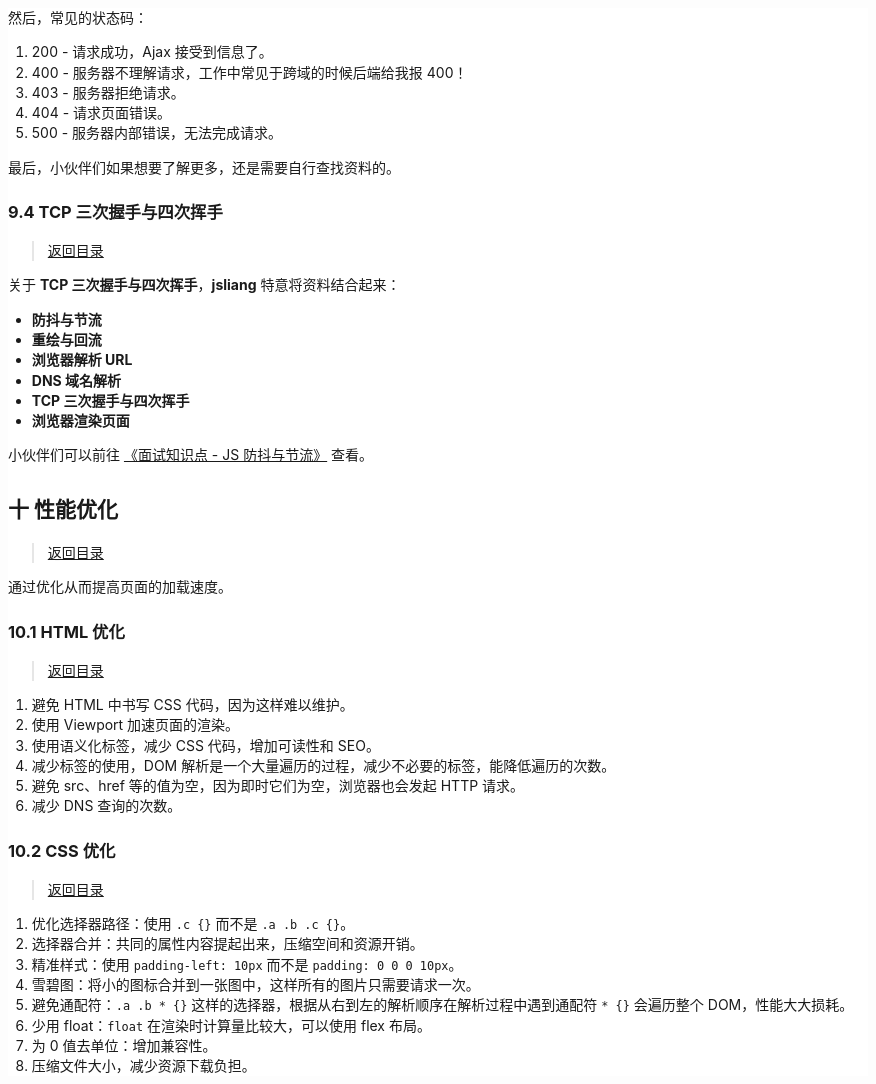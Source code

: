 然后，常见的状态码：

1. 200 - 请求成功，Ajax 接受到信息了。
2. 400 - 服务器不理解请求，工作中常见于跨域的时候后端给我报 400！
3. 403 - 服务器拒绝请求。
4. 404 - 请求页面错误。
5. 500 - 服务器内部错误，无法完成请求。

最后，小伙伴们如果想要了解更多，还是需要自行查找资料的。

### <a name="chapter-night-four" id="chapter-night-four">9.4 TCP 三次握手与四次挥手</a>

> [返回目录](#catalog-chapter-night)

关于 **TCP 三次握手与四次挥手**，**jsliang** 特意将资料结合起来：

* **防抖与节流**
* **重绘与回流**
* **浏览器解析 URL**
* **DNS 域名解析**
* **TCP 三次握手与四次挥手**
* **浏览器渲染页面**

小伙伴们可以前往 [《面试知识点 - JS 防抖与节流》](https://github.com/LiangJunrong/document-library/blob/master/other-library/Interview/PersonalExperience/JS-%E9%98%B2%E6%8A%96%E4%B8%8E%E8%8A%82%E6%B5%81.md) 查看。

## <a name="chapter-ten" id="chapter-ten">十 性能优化</a>

> [返回目录](#catalog-chapter-ten)

通过优化从而提高页面的加载速度。

### <a name="chapter-ten-one" id="chapter-ten-one">10.1 HTML 优化</a>

> [返回目录](#catalog-chapter-ten)

1. 避免 HTML 中书写 CSS 代码，因为这样难以维护。
2. 使用 Viewport 加速页面的渲染。
3. 使用语义化标签，减少 CSS 代码，增加可读性和 SEO。
4. 减少标签的使用，DOM 解析是一个大量遍历的过程，减少不必要的标签，能降低遍历的次数。
5. 避免 src、href 等的值为空，因为即时它们为空，浏览器也会发起 HTTP 请求。
6. 减少 DNS 查询的次数。

### <a name="chapter-ten-two" id="chapter-ten-two">10.2 CSS 优化</a>

> [返回目录](#catalog-chapter-ten)

1. 优化选择器路径：使用 `.c {}` 而不是 `.a .b .c {}`。
2. 选择器合并：共同的属性内容提起出来，压缩空间和资源开销。
3. 精准样式：使用 `padding-left: 10px` 而不是 `padding: 0 0 0 10px`。
4. 雪碧图：将小的图标合并到一张图中，这样所有的图片只需要请求一次。
5. 避免通配符：`.a .b * {}` 这样的选择器，根据从右到左的解析顺序在解析过程中遇到通配符 `* {}` 会遍历整个 DOM，性能大大损耗。
6. 少用 float：`float` 在渲染时计算量比较大，可以使用 flex 布局。
7. 为 0 值去单位：增加兼容性。
8. 压缩文件大小，减少资源下载负担。
